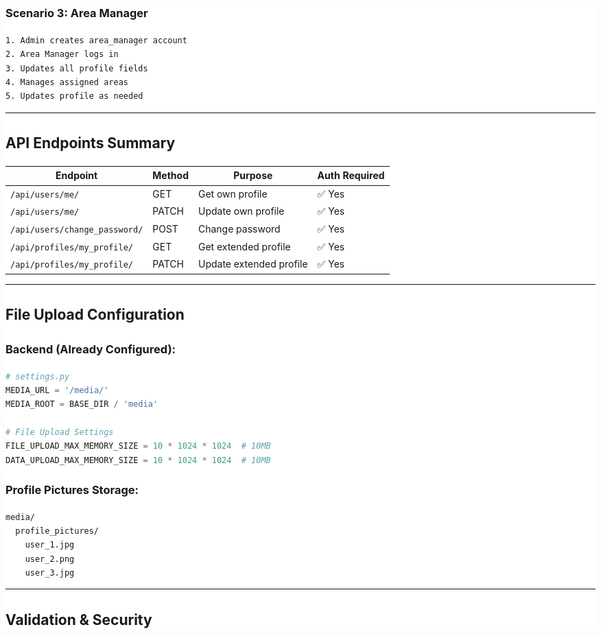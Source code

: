 ### Scenario 3: Area Manager
```
1. Admin creates area_manager account
2. Area Manager logs in
3. Updates all profile fields
4. Manages assigned areas
5. Updates profile as needed
```

---

## API Endpoints Summary

| Endpoint | Method | Purpose | Auth Required |
|----------|--------|---------|---------------|
| `/api/users/me/` | GET | Get own profile | ✅ Yes |
| `/api/users/me/` | PATCH | Update own profile | ✅ Yes |
| `/api/users/change_password/` | POST | Change password | ✅ Yes |
| `/api/profiles/my_profile/` | GET | Get extended profile | ✅ Yes |
| `/api/profiles/my_profile/` | PATCH | Update extended profile | ✅ Yes |

---

## File Upload Configuration

### Backend (Already Configured):
```python
# settings.py
MEDIA_URL = '/media/'
MEDIA_ROOT = BASE_DIR / 'media'

# File Upload Settings
FILE_UPLOAD_MAX_MEMORY_SIZE = 10 * 1024 * 1024  # 10MB
DATA_UPLOAD_MAX_MEMORY_SIZE = 10 * 1024 * 1024  # 10MB
```

### Profile Pictures Storage:
```
media/
  profile_pictures/
    user_1.jpg
    user_2.png
    user_3.jpg
```

---

## Validation & Security
